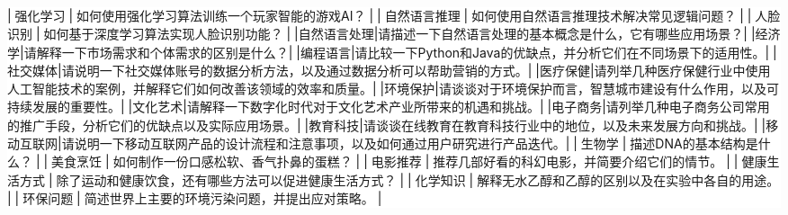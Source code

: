 | 强化学习                       | 如何使用强化学习算法训练一个玩家智能的游戏AI？              |
| 自然语言推理                   | 如何使用自然语言推理技术解决常见逻辑问题？                  |
| 人脸识别                       | 如何基于深度学习算法实现人脸识别功能？                      |
|自然语言处理|请描述一下自然语言处理的基本概念是什么，它有哪些应用场景？|
|经济学|请解释一下市场需求和个体需求的区别是什么？|
|编程语言|请比较一下Python和Java的优缺点，并分析它们在不同场景下的适用性。|
|社交媒体|请说明一下社交媒体账号的数据分析方法，以及通过数据分析可以帮助营销的方式。|
|医疗保健|请列举几种医疗保健行业中使用人工智能技术的案例，并解释它们如何改善该领域的效率和质量。|
|环境保护|请谈谈对于环境保护而言，智慧城市建设有什么作用，以及可持续发展的重要性。|
|文化艺术|请解释一下数字化时代对于文化艺术产业所带来的机遇和挑战。|
|电子商务|请列举几种电子商务公司常用的推广手段，分析它们的优缺点以及实际应用场景。|
|教育科技|请谈谈在线教育在教育科技行业中的地位，以及未来发展方向和挑战。|
|移动互联网|请说明一下移动互联网产品的设计流程和注意事项，以及如何通过用户研究进行产品迭代。|
| 生物学                         | 描述DNA的基本结构是什么？                                                                                                                                                                                                                                                                                                                                                                                                                                                                                                                                                                                                                                                                                                                                                                                                                                                                                      |
| 美食烹饪                     | 如何制作一份口感松软、香气扑鼻的蛋糕？                                                                                                                                                                                                                                                                                                                                                                                                                                                                                                                                                                                                                                                                                                                                                                                                                                                                         |
| 电影推荐                 | 推荐几部好看的科幻电影，并简要介绍它们的情节。                                                                                                                                                                                                                                                                                                                                                                                                                                                                                                                                                                                                                                                                                                                                                                                                                                                                  |
| 健康生活方式           | 除了运动和健康饮食，还有哪些方法可以促进健康生活方式？                                                                                                                                                                                                                                                                                                                                                                                                                                                                                                                                                                                                                                                                                                                                                                                                                                                         |
| 化学知识                     | 解释无水乙醇和乙醇的区别以及在实验中各自的用途。                                                                                                                                                                                                                                                                                                                                                                                                                                                                                                                                                                                                                                                                                                                                                                                                                                                             |
| 环保问题                     | 简述世界上主要的环境污染问题，并提出应对策略。                                                                                                                                                                                                                                                                                                                                                                                                                                                                                                                                                                                                                                                                                                                                                                                                                                                                  |